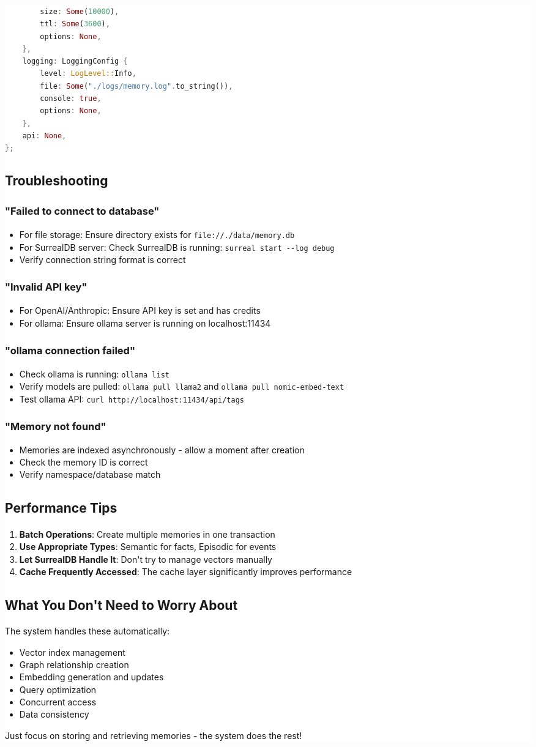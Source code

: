 ```rust
        size: Some(10000),
        ttl: Some(3600),
        options: None,
    },
    logging: LoggingConfig {
        level: LogLevel::Info,
        file: Some("./logs/memory.log".to_string()),
        console: true,
        options: None,
    },
    api: None,
};
```

## Troubleshooting

### "Failed to connect to database"

- For file storage: Ensure directory exists for `file://./data/memory.db`
- For SurrealDB server: Check SurrealDB is running: `surreal start --log debug`
- Verify connection string format is correct

### "Invalid API key"

- For OpenAI/Anthropic: Ensure API key is set and has credits
- For ollama: Ensure ollama server is running on localhost:11434

### "ollama connection failed"

- Check ollama is running: `ollama list`
- Verify models are pulled: `ollama pull llama2` and `ollama pull nomic-embed-text`
- Test ollama API: `curl http://localhost:11434/api/tags`

### "Memory not found"

- Memories are indexed asynchronously - allow a moment after creation
- Check the memory ID is correct
- Verify namespace/database match

## Performance Tips

1. **Batch Operations**: Create multiple memories in one transaction
2. **Use Appropriate Types**: Semantic for facts, Episodic for events
3. **Let SurrealDB Handle It**: Don't try to manage vectors manually
4. **Cache Frequently Accessed**: The cache layer significantly improves performance

## What You Don't Need to Worry About

The system handles these automatically:

- Vector index management
- Graph relationship creation
- Embedding generation and updates
- Query optimization
- Concurrent access
- Data consistency

Just focus on storing and retrieving memories - the system does the rest!
